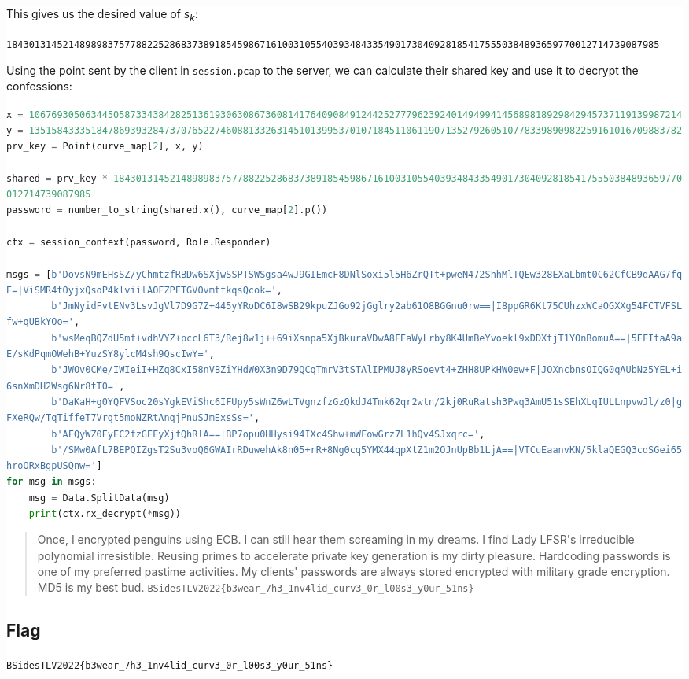 This gives us the desired value of $s_k$:

```
18430131452148989837577882252868373891854598671610031055403934843354901730409281854175550384893659770012714739087985
```

Using the point sent by the client in `session.pcap` to the server, we can calculate their shared key and use it to decrypt the confessions:

```py
x = 10676930506344505873343842825136193063086736081417640908491244252777962392401494994145689818929842945737119139987214
y = 13515843335184786939328473707652274608813326314510139953701071845110611907135279260510778339890982259161016709883782
prv_key = Point(curve_map[2], x, y)

shared = prv_key * 18430131452148989837577882252868373891854598671610031055403934843354901730409281854175550384893659770012714739087985
password = number_to_string(shared.x(), curve_map[2].p())

ctx = session_context(password, Role.Responder)

msgs = [b'DovsN9mEHsSZ/yChmtzfRBDw6SXjwSSPTSWSgsa4wJ9GIEmcF8DNlSoxi5l5H6ZrQTt+pweN472ShhMlTQEw328EXaLbmt0C62CfCB9dAAG7fqE=|ViSMR4tOyjxQsoP4klviilAOFZPFTGVOvmtfkqsQcok=',
		b'JmNyidFvtENv3LsvJgVl7D9G7Z+445yYRoDC6I8wSB29kpuZJGo92jGglry2ab61O8BGGnu0rw==|I8ppGR6Kt75CUhzxWCaOGXXg54FCTVFSLfw+qUBkYOo=',
		b'wsMeqBQZdU5mf+vdhVYZ+pccL6T3/Rej8w1j++69iXsnpa5XjBkuraVDwA8FEaWyLrby8K4UmBeYvoekl9xDDXtjT1YOnBomuA==|5EFItaA9aE/sKdPqmOWehB+YuzSY8ylcM4sh9QscIwY=',
		b'JWOv0CMe/IWIeiI+HZq8CxI58nVBZiYHdW0X3n9D79QCqTmrV3tSTAlIPMUJ8yRSoevt4+ZHH8UPkHW0ew+F|JOXncbnsOIQG0qAUbNz5YEL+i6snXmDH2Wsg6Nr8tT0=',
		b'DaKaH+g0YQFVSoc20sYgkEViShc6IFUpy5sWnZ6wLTVgnzfzGzQkdJ4Tmk62qr2wtn/2kj0RuRatsh3Pwq3AmU51sSEhXLqIULLnpvwJl/z0|gFXeRQw/TqTiffeT7Vrgt5moNZRtAnqjPnuSJmExsSs=',
		b'AFQyWZ0EyEC2fzGEEyXjfQhRlA==|BP7opu0HHysi94IXc4Shw+mWFowGrz7L1hQv4SJxqrc=',
		b'/SMw0AfL7BEPQIZgsT2Su3voQ6GWAIrRDuwehAk8n05+rR+8Ng0cq5YMX44qpXtZ1m2OJnUpBb1LjA==|VTCuEaanvKN/5klaQEGQ3cdSGei65hroORxBgpUSQnw=']
for msg in msgs:
	msg = Data.SplitData(msg)
	print(ctx.rx_decrypt(*msg))
```

> Once, I encrypted penguins using ECB. I can still hear them screaming in my dreams.
> I find Lady LFSR's irreducible polynomial irresistible.
> Reusing primes to accelerate private key generation is my dirty pleasure.
> Hardcoding passwords is one of my preferred pastime activities.
> My clients' passwords are always stored encrypted with military grade encryption.
> MD5 is my best bud.
> `BSidesTLV2022{b3wear_7h3_1nv4lid_curv3_0r_l00s3_y0ur_51ns}`

## Flag

```bash
BSidesTLV2022{b3wear_7h3_1nv4lid_curv3_0r_l00s3_y0ur_51ns}
```
